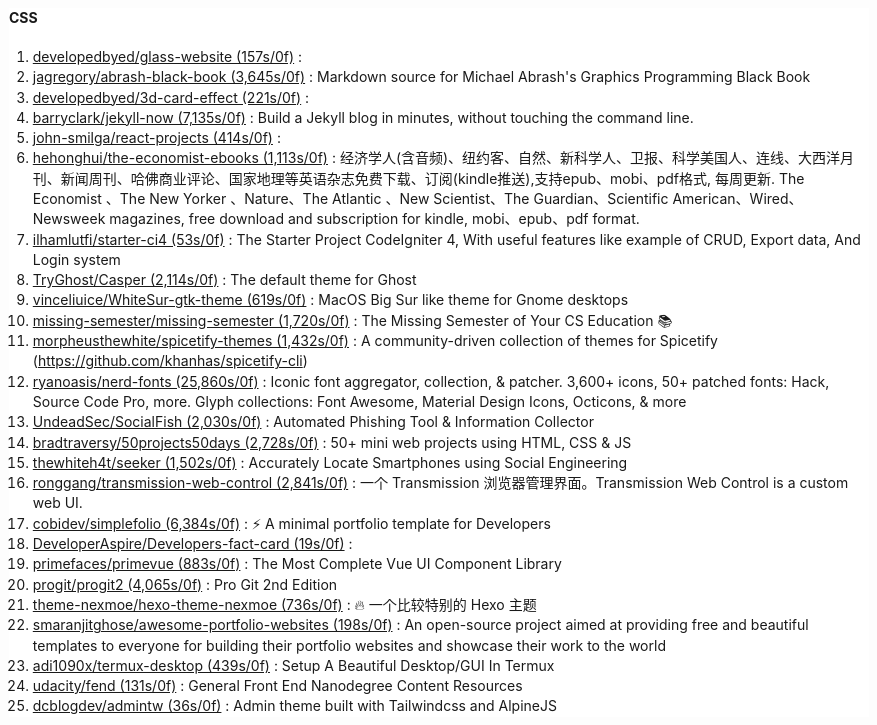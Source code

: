 #### CSS
1. [developedbyed/glass-website (157s/0f)](https://github.com/developedbyed/glass-website) : 
2. [jagregory/abrash-black-book (3,645s/0f)](https://github.com/jagregory/abrash-black-book) : Markdown source for Michael Abrash's Graphics Programming Black Book
3. [developedbyed/3d-card-effect (221s/0f)](https://github.com/developedbyed/3d-card-effect) : 
4. [barryclark/jekyll-now (7,135s/0f)](https://github.com/barryclark/jekyll-now) : Build a Jekyll blog in minutes, without touching the command line.
5. [john-smilga/react-projects (414s/0f)](https://github.com/john-smilga/react-projects) : 
6. [hehonghui/the-economist-ebooks (1,113s/0f)](https://github.com/hehonghui/the-economist-ebooks) : 经济学人(含音频)、纽约客、自然、新科学人、卫报、科学美国人、连线、大西洋月刊、新闻周刊、哈佛商业评论、国家地理等英语杂志免费下载、订阅(kindle推送),支持epub、mobi、pdf格式, 每周更新. The Economist 、The New Yorker 、Nature、The Atlantic 、New Scientist、The Guardian、Scientific American、Wired、Newsweek magazines, free download and subscription for kindle, mobi、epub、pdf format.
7. [ilhamlutfi/starter-ci4 (53s/0f)](https://github.com/ilhamlutfi/starter-ci4) : The Starter Project CodeIgniter 4, With useful features like example of CRUD, Export data, And Login system
8. [TryGhost/Casper (2,114s/0f)](https://github.com/TryGhost/Casper) : The default theme for Ghost
9. [vinceliuice/WhiteSur-gtk-theme (619s/0f)](https://github.com/vinceliuice/WhiteSur-gtk-theme) : MacOS Big Sur like theme for Gnome desktops
10. [missing-semester/missing-semester (1,720s/0f)](https://github.com/missing-semester/missing-semester) : The Missing Semester of Your CS Education 📚
11. [morpheusthewhite/spicetify-themes (1,432s/0f)](https://github.com/morpheusthewhite/spicetify-themes) : A community-driven collection of themes for Spicetify (https://github.com/khanhas/spicetify-cli)
12. [ryanoasis/nerd-fonts (25,860s/0f)](https://github.com/ryanoasis/nerd-fonts) : Iconic font aggregator, collection, & patcher. 3,600+ icons, 50+ patched fonts: Hack, Source Code Pro, more. Glyph collections: Font Awesome, Material Design Icons, Octicons, & more
13. [UndeadSec/SocialFish (2,030s/0f)](https://github.com/UndeadSec/SocialFish) : Automated Phishing Tool & Information Collector
14. [bradtraversy/50projects50days (2,728s/0f)](https://github.com/bradtraversy/50projects50days) : 50+ mini web projects using HTML, CSS & JS
15. [thewhiteh4t/seeker (1,502s/0f)](https://github.com/thewhiteh4t/seeker) : Accurately Locate Smartphones using Social Engineering
16. [ronggang/transmission-web-control (2,841s/0f)](https://github.com/ronggang/transmission-web-control) : 一个 Transmission 浏览器管理界面。Transmission Web Control is a custom web UI.
17. [cobidev/simplefolio (6,384s/0f)](https://github.com/cobidev/simplefolio) : ⚡️ A minimal portfolio template for Developers
18. [DeveloperAspire/Developers-fact-card (19s/0f)](https://github.com/DeveloperAspire/Developers-fact-card) : 
19. [primefaces/primevue (883s/0f)](https://github.com/primefaces/primevue) : The Most Complete Vue UI Component Library
20. [progit/progit2 (4,065s/0f)](https://github.com/progit/progit2) : Pro Git 2nd Edition
21. [theme-nexmoe/hexo-theme-nexmoe (736s/0f)](https://github.com/theme-nexmoe/hexo-theme-nexmoe) : 🔥 一个比较特别的 Hexo 主题
22. [smaranjitghose/awesome-portfolio-websites (198s/0f)](https://github.com/smaranjitghose/awesome-portfolio-websites) : An open-source project aimed at providing free and beautiful templates to everyone for building their portfolio websites and showcase their work to the world
23. [adi1090x/termux-desktop (439s/0f)](https://github.com/adi1090x/termux-desktop) : Setup A Beautiful Desktop/GUI In Termux
24. [udacity/fend (131s/0f)](https://github.com/udacity/fend) : General Front End Nanodegree Content Resources
25. [dcblogdev/admintw (36s/0f)](https://github.com/dcblogdev/admintw) : Admin theme built with Tailwindcss and AlpineJS
